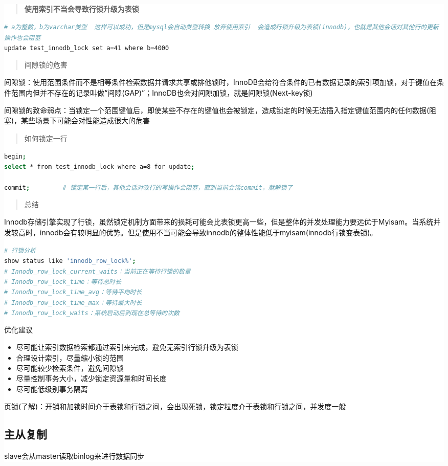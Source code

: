 

> **使用索引不当会导致行锁升级为表锁**

```bash
# a为整数，b为varchar类型  这样可以成功，但是mysql会自动类型转换 放弃使用索引  会造成行锁升级为表锁(innodb)，也就是其他会话对其他行的更新操作也会阻塞
update test_innodb_lock set a=41 where b=4000
```

> 间隙锁的危害

间隙锁：使用范围条件而不是相等条件检索数据并请求共享或排他锁时，InnoDB会给符合条件的已有数据记录的索引项加锁，对于键值在条件范围内但并不存在的记录叫做“间隙(GAP)”；InnoDB也会对间隙加锁，就是间隙锁(Next-key锁)

间隙锁的致命弱点：当锁定一个范围键值后，即使某些不存在的键值也会被锁定，造成锁定的时候无法插入指定键值范围内的任何数据(阻塞)，某些场景下可能会对性能造成很大的危害



> 如何锁定一行

```bash
begin;
select * from test_innodb_lock where a=8 for update;

commit; 		# 锁定某一行后，其他会话对改行的写操作会阻塞，直到当前会话commit，就解锁了
```

> 总结

Innodb存储引擎实现了行锁，虽然锁定机制方面带来的损耗可能会比表锁更高一些，但是整体的并发处理能力要远优于Myisam。当系统并发较高时，innodb会有较明显的优势。但是使用不当可能会导致innodb的整体性能低于myisam(innodb行锁变表锁)。



```bash
# 行锁分析
show status like 'innodb_row_lock%';		
# Innodb_row_lock_current_waits：当前正在等待行锁的数量  
# Innodb_row_lock_time：等待总时长
# Innodb_row_lock_time_avg：等待平均时长
# Innodb_row_lock_time_max：等待最大时长
# Innodb_row_lock_waits：系统启动后到现在总等待的次数
```

优化建议

* 尽可能让索引数据检索都通过索引来完成，避免无索引行锁升级为表锁
* 合理设计索引，尽量缩小锁的范围
* 尽可能较少检索条件，避免间隙锁
* 尽量控制事务大小，减少锁定资源量和时间长度
* 尽可能低级别事务隔离

页锁(了解)：开销和加锁时间介于表锁和行锁之间，会出现死锁，锁定粒度介于表锁和行锁之间，并发度一般

## 主从复制

slave会从master读取binlog来进行数据同步

